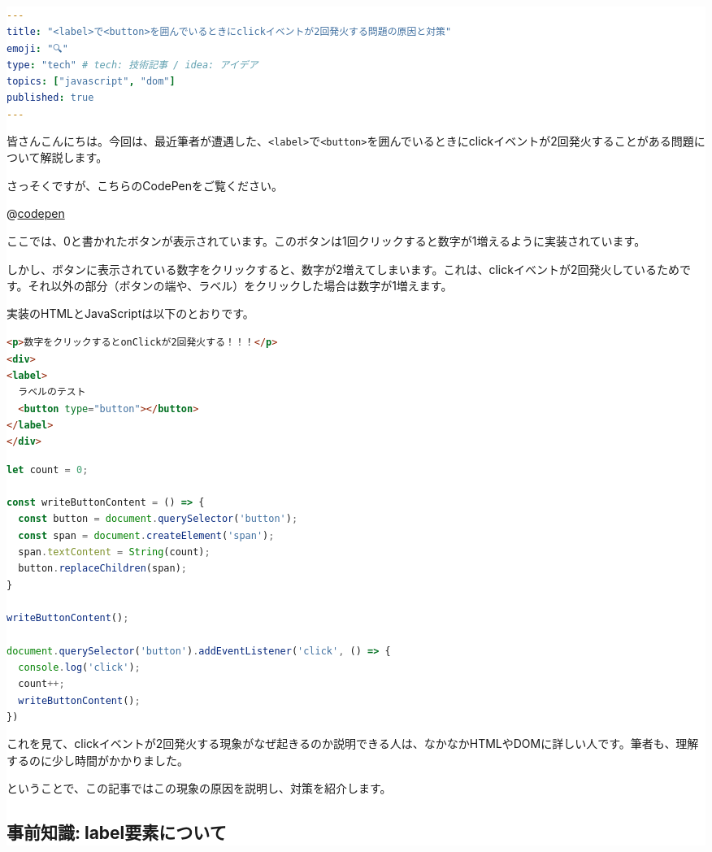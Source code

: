 ```yaml
---
title: "<label>で<button>を囲んでいるときにclickイベントが2回発火する問題の原因と対策"
emoji: "🔍"
type: "tech" # tech: 技術記事 / idea: アイデア
topics: ["javascript", "dom"]
published: true
---
```


皆さんこんにちは。今回は、最近筆者が遭遇した、`<label>`で`<button>`を囲んでいるときにclickイベントが2回発火することがある問題について解説します。

さっそくですが、こちらのCodePenをご覧ください。

@[codepen](https://codepen.io/uhyo-the-flexboxer/pen/LEPeVQY?default-tab=output,html,js)

ここでは、0と書かれたボタンが表示されています。このボタンは1回クリックすると数字が1増えるように実装されています。

しかし、ボタンに表示されている数字をクリックすると、数字が2増えてしまいます。これは、clickイベントが2回発火しているためです。それ以外の部分（ボタンの端や、ラベル）をクリックした場合は数字が1増えます。

実装のHTMLとJavaScriptは以下のとおりです。

```html
<p>数字をクリックするとonClickが2回発火する！！！</p>
<div>
<label>
  ラベルのテスト
  <button type="button"></button>
</label>
</div>
```

```javascript
let count = 0;

const writeButtonContent = () => {
  const button = document.querySelector('button');
  const span = document.createElement('span');
  span.textContent = String(count);
  button.replaceChildren(span);
}

writeButtonContent();

document.querySelector('button').addEventListener('click', () => {
  console.log('click');
  count++;
  writeButtonContent();
})
```

これを見て、clickイベントが2回発火する現象がなぜ起きるのか説明できる人は、なかなかHTMLやDOMに詳しい人です。筆者も、理解するのに少し時間がかかりました。

ということで、この記事ではこの現象の原因を説明し、対策を紹介します。

## 事前知識: label要素について


[^labelable_element]: 正確には[labelable element](https://html.spec.whatwg.org/multipage/forms.html#category-label)
[^preventDefault]: イベントバブリングのどのタイミングで`preventDefault`を呼び出してもactivation behaviorをキャンセルできることを思い出しましょう。そうなると、イベントバブリング完了後でないといけませんね。
[^browser_diverse]: もっとも、もし実際にブラウザ間で挙動が異なる状態になったら、ブラウザの挙動が統一されて仕様が厳密化される方向に進むと思いますが。